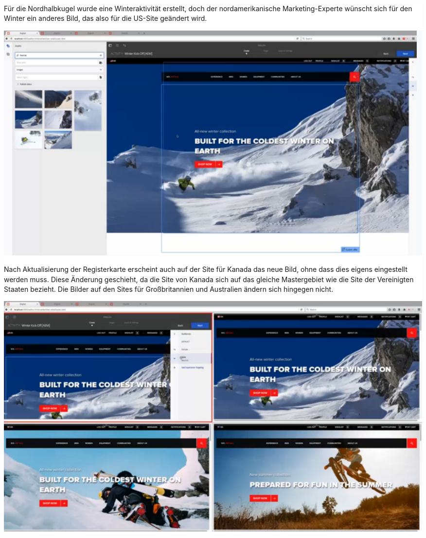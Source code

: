 Für die Nordhalbkugel wurde eine Winteraktivität erstellt, doch der nordamerikanische Marketing-Experte wünscht sich für den Winter ein anderes Bild, das also für die US-Site geändert wird.

![US-Version](/help/sites-cloud/authoring/assets/multisite-us.png)

Nach Aktualisierung der Registerkarte erscheint auch auf der Site für Kanada das neue Bild, ohne dass dies eigens eingestellt werden muss. Diese Änderung geschieht, da die Site von Kanada sich auf das gleiche Mastergebiet wie die Site der Vereinigten Staaten bezieht. Die Bilder auf den Sites für Großbritannien und Australien ändern sich hingegen nicht.

![Ändern von Versionen](/help/sites-cloud/authoring/assets/multisite-us-change.png)
